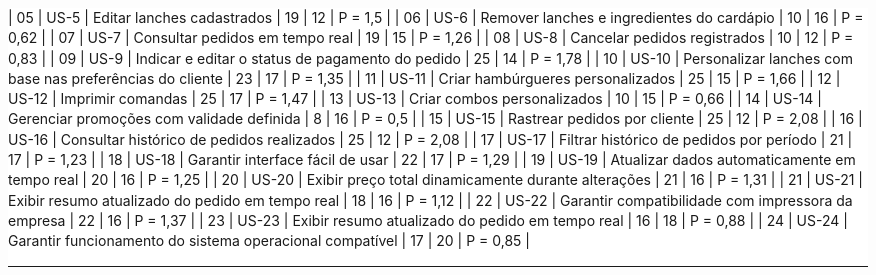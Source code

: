 | 05     | US-5           | Editar lanches cadastrados                                | 19                 | 12                      | P = 1,5        |
| 06     | US-6           | Remover lanches e ingredientes do cardápio                | 10                 | 16                      | P = 0,62       |
| 07     | US-7           | Consultar pedidos em tempo real                           | 19                 | 15                      | P = 1,26       |
| 08     | US-8           | Cancelar pedidos registrados                              | 10                 | 12                      | P = 0,83       |
| 09     | US-9           | Indicar e editar o status de pagamento do pedido          | 25                 | 14                      | P = 1,78       |
| 10     | US-10          | Personalizar lanches com base nas preferências do cliente | 23                 | 17                      | P = 1,35       |
| 11     | US-11          | Criar hambúrgueres personalizados                         | 25                 | 15                      | P = 1,66       |
| 12     | US-12          | Imprimir comandas                                         | 25                 | 17                      | P = 1,47       |
| 13     | US-13          | Criar combos personalizados                               | 10                 | 15                      | P = 0,66       |
| 14     | US-14          | Gerenciar promoções com validade definida                 | 8                  | 16                      | P = 0,5        |
| 15     | US-15          | Rastrear pedidos por cliente                              | 25                 | 12                      | P = 2,08       |
| 16     | US-16          | Consultar histórico de pedidos realizados                 | 25                 | 12                      | P = 2,08       |
| 17     | US-17          | Filtrar histórico de pedidos por período                  | 21                 | 17                      | P = 1,23       |
| 18     | US-18          | Garantir interface fácil de usar                          | 22                 | 17                      | P = 1,29       |
| 19     | US-19          | Atualizar dados automaticamente em tempo real             | 20                 | 16                      | P = 1,25       |
| 20     | US-20          | Exibir preço total dinamicamente durante alterações       | 21                 | 16                      | P = 1,31       |
| 21     | US-21          | Exibir resumo atualizado do pedido em tempo real          | 18                 | 16                      | P = 1,12       |
| 22     | US-22          | Garantir compatibilidade com impressora da empresa        | 22                 | 16                      | P = 1,37       |
| 23     | US-23          | Exibir resumo atualizado do pedido em tempo real          | 16                 | 18                      | P = 0,88       |
| 24     | US-24          | Garantir funcionamento do sistema operacional compatível  | 17                 | 20                      | P = 0,85       |

___________________________________________________________________________________